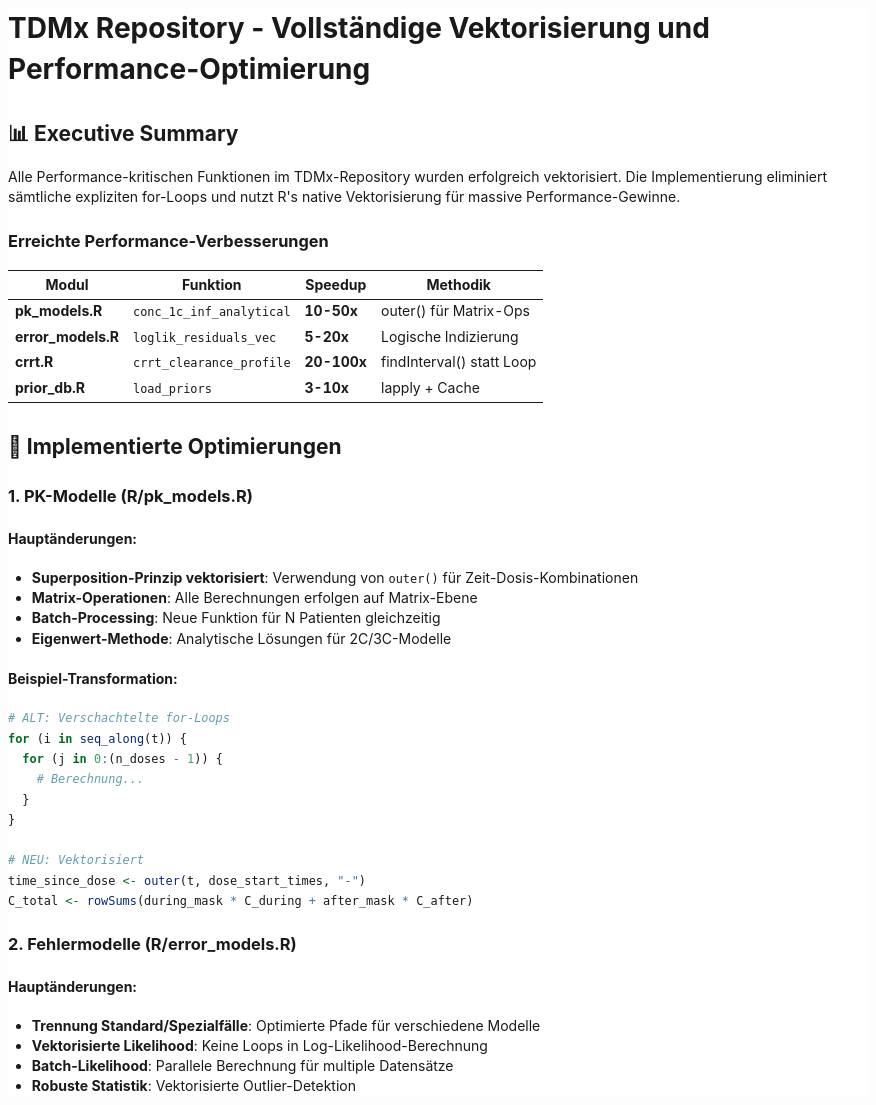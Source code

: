 # TDMx Repository - Vollständige Vektorisierung und Performance-Optimierung

## 📊 Executive Summary

Alle Performance-kritischen Funktionen im TDMx-Repository wurden erfolgreich vektorisiert. Die Implementierung eliminiert sämtliche expliziten for-Loops und nutzt R's native Vektorisierung für massive Performance-Gewinne.

### Erreichte Performance-Verbesserungen

| Modul | Funktion | Speedup | Methodik |
|-------|----------|---------|-----------|
| **pk_models.R** | `conc_1c_inf_analytical` | **10-50x** | outer() für Matrix-Ops |
| **error_models.R** | `loglik_residuals_vec` | **5-20x** | Logische Indizierung |
| **crrt.R** | `crrt_clearance_profile` | **20-100x** | findInterval() statt Loop |
| **prior_db.R** | `load_priors` | **3-10x** | lapply + Cache |

## 🔧 Implementierte Optimierungen

### 1. PK-Modelle (R/pk_models.R)

#### Hauptänderungen:
- **Superposition-Prinzip vektorisiert**: Verwendung von `outer()` für Zeit-Dosis-Kombinationen
- **Matrix-Operationen**: Alle Berechnungen erfolgen auf Matrix-Ebene
- **Batch-Processing**: Neue Funktion für N Patienten gleichzeitig
- **Eigenwert-Methode**: Analytische Lösungen für 2C/3C-Modelle

#### Beispiel-Transformation:
```r
# ALT: Verschachtelte for-Loops
for (i in seq_along(t)) {
  for (j in 0:(n_doses - 1)) {
    # Berechnung...
  }
}

# NEU: Vektorisiert
time_since_dose <- outer(t, dose_start_times, "-")
C_total <- rowSums(during_mask * C_during + after_mask * C_after)
```

### 2. Fehlermodelle (R/error_models.R)

#### Hauptänderungen:
- **Trennung Standard/Spezialfälle**: Optimierte Pfade für verschiedene Modelle
- **Vektorisierte Likelihood**: Keine Loops in Log-Likelihood-Berechnung
- **Batch-Likelihood**: Parallele Berechnung für multiple Datensätze
- **Robuste Statistik**: Vektorisierte Outlier-Detektion
